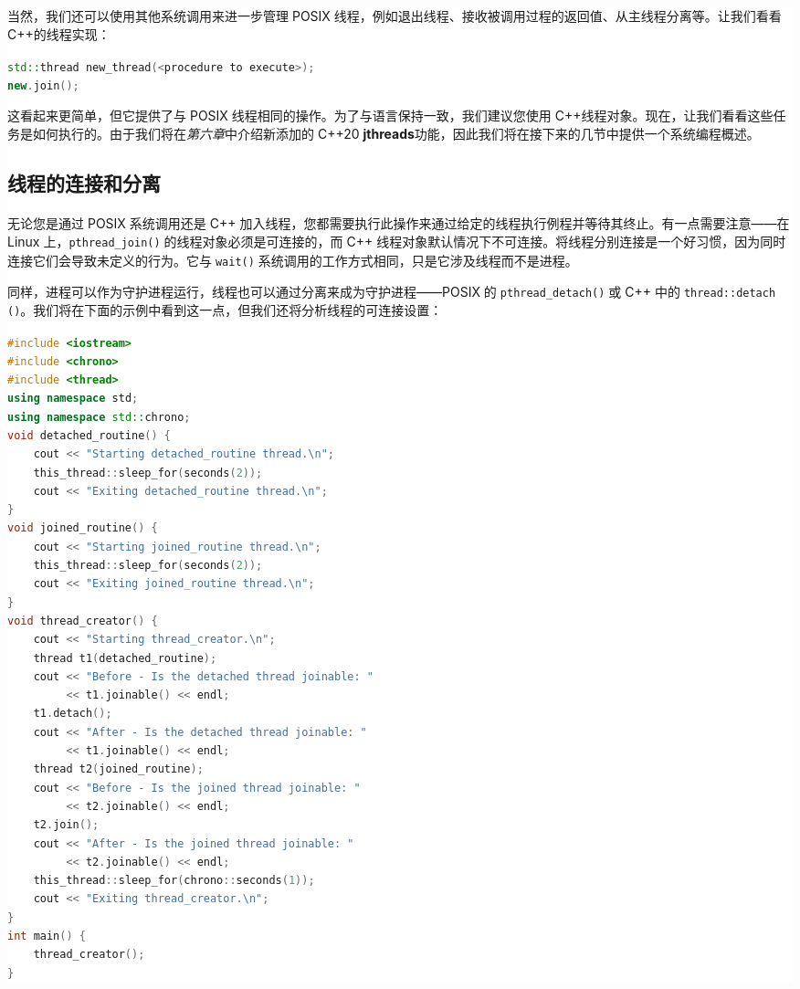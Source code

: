 当然，我们还可以使用其他系统调用来进一步管理 POSIX 线程，例如退出线程、接收被调用过程的返回值、从主线程分离等。让我们看看 C++的线程实现：

```cpp
std::thread new_thread(<procedure to execute>);
new.join();
```

这看起来更简单，但它提供了与 POSIX 线程相同的操作。为了与语言保持一致，我们建议您使用 C++线程对象。现在，让我们看看这些任务是如何执行的。由于我们将在*第六章*中介绍新添加的 C++20 **jthreads**功能，因此我们将在接下来的几节中提供一个系统编程概述。

## 线程的连接和分离

无论您是通过 POSIX 系统调用还是 C++ 加入线程，您都需要执行此操作来通过给定的线程执行例程并等待其终止。有一点需要注意——在 Linux 上，`pthread_join()` 的线程对象必须是可连接的，而 C++ 线程对象默认情况下不可连接。将线程分别连接是一个好习惯，因为同时连接它们会导致未定义的行为。它与 `wait()` 系统调用的工作方式相同，只是它涉及线程而不是进程。

同样，进程可以作为守护进程运行，线程也可以通过分离来成为守护进程——POSIX 的 `pthread_detach()` 或 C++ 中的 `thread::detach()`。我们将在下面的示例中看到这一点，但我们还将分析线程的可连接设置：

```cpp
#include <iostream>
#include <chrono>
#include <thread>
using namespace std;
using namespace std::chrono;
void detached_routine() {
    cout << "Starting detached_routine thread.\n";
    this_thread::sleep_for(seconds(2));
    cout << "Exiting detached_routine thread.\n";
}
void joined_routine() {
    cout << "Starting joined_routine thread.\n";
    this_thread::sleep_for(seconds(2));
    cout << "Exiting joined_routine thread.\n";
}
void thread_creator() {
    cout << "Starting thread_creator.\n";
    thread t1(detached_routine);
    cout << "Before - Is the detached thread joinable: "
         << t1.joinable() << endl;
    t1.detach();
    cout << "After - Is the detached thread joinable: "
         << t1.joinable() << endl;
    thread t2(joined_routine);
    cout << "Before - Is the joined thread joinable: "
         << t2.joinable() << endl;
    t2.join();
    cout << "After - Is the joined thread joinable: "
         << t2.joinable() << endl;
    this_thread::sleep_for(chrono::seconds(1));
    cout << "Exiting thread_creator.\n";
}
int main() {
    thread_creator();
}
```
